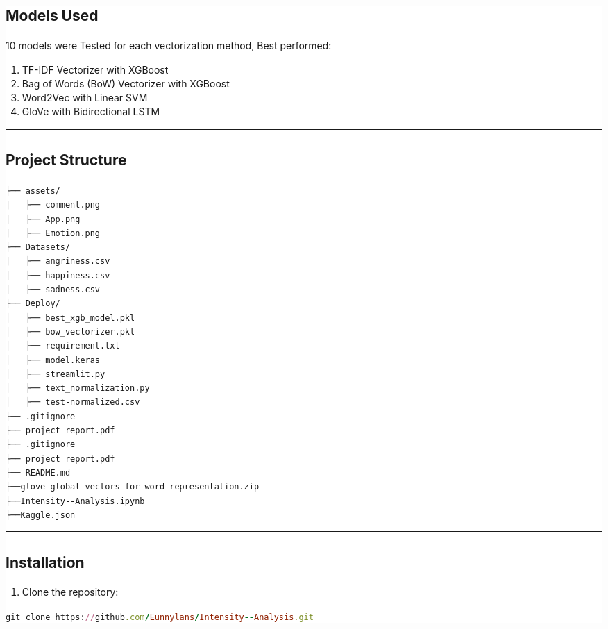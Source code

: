 
## Models Used

10 models were Tested for each vectorization method,
Best performed:

1. TF-IDF Vectorizer with XGBoost
2. Bag of Words (BoW) Vectorizer with XGBoost
3. Word2Vec with Linear SVM
4. GloVe with Bidirectional LSTM

---

## Project Structure

```
├── assets/
|   ├── comment.png
|   ├── App.png
|   ├── Emotion.png
├── Datasets/
|   ├── angriness.csv
|   ├── happiness.csv
|   ├── sadness.csv
├── Deploy/
│   ├── best_xgb_model.pkl
│   ├── bow_vectorizer.pkl
│   ├── requirement.txt
│   ├── model.keras
│   ├── streamlit.py
│   ├── text_normalization.py
│   ├── test-normalized.csv
├── .gitignore
├── project report.pdf
├── .gitignore
├── project report.pdf
├── README.md
├──glove-global-vectors-for-word-representation.zip
├──Intensity--Analysis.ipynb
├──Kaggle.json

```

---

## Installation

1. Clone the repository:

```ruby
git clone https://github.com/Eunnylans/Intensity--Analysis.git
```
